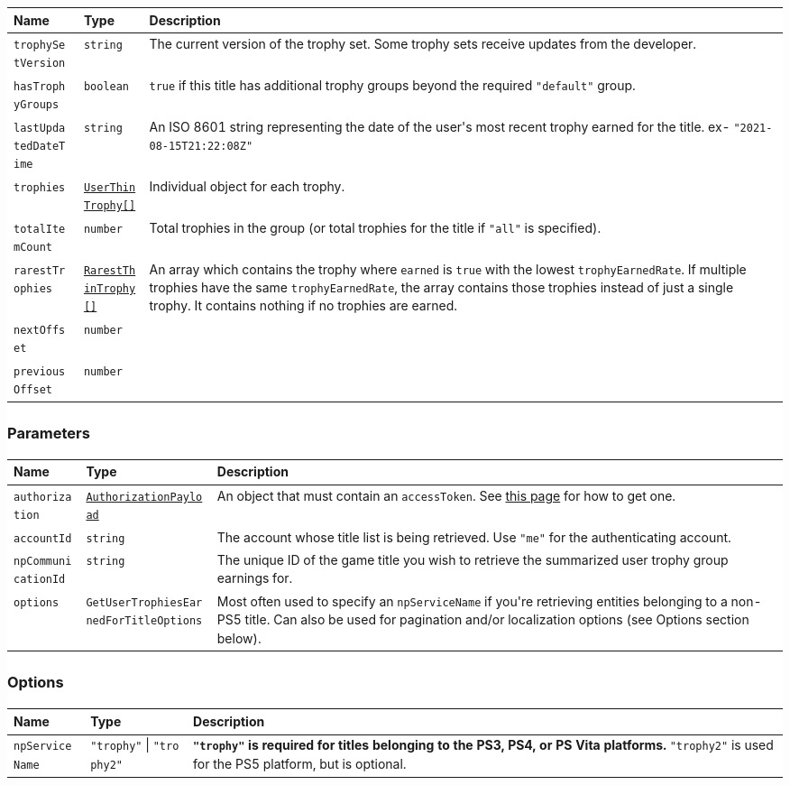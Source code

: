 | Name                  | Type                                                    | Description                                                                                                                                                                                                                                                              |
| :-------------------- | :------------------------------------------------------ | :----------------------------------------------------------------------------------------------------------------------------------------------------------------------------------------------------------------------------------------------------------------------- |
| `trophySetVersion`    | `string`                                                | The current version of the trophy set. Some trophy sets receive updates from the developer.                                                                                                                                                                              |
| `hasTrophyGroups`     | `boolean`                                               | `true` if this title has additional trophy groups beyond the required `"default"` group.                                                                                                                                                                                 |
| `lastUpdatedDateTime` | `string`                                                | An ISO 8601 string representing the date of the user's most recent trophy earned for the title. ex- `"2021-08-15T21:22:08Z"`                                                                                                                                             |
| `trophies`            | [`UserThinTrophy[]`](/data-models/user-thin-trophy)     | Individual object for each trophy.                                                                                                                                                                                                                                       |
| `totalItemCount`      | `number`                                                | Total trophies in the group (or total trophies for the title if `"all"` is specified).                                                                                                                                                                                   |
| `rarestTrophies`      | [`RarestThinTrophy[]`](/data-models/rarest-thin-trophy) | An array which contains the trophy where `earned` is `true` with the lowest `trophyEarnedRate`. If multiple trophies have the same `trophyEarnedRate`, the array contains those trophies instead of just a single trophy. It contains nothing if no trophies are earned. |
| `nextOffset`          | `number`                                                |                                                                                                                                                                                                                                                                          |
| `previousOffset`      | `number`                                                |                                                                                                                                                                                                                                                                          |

### Parameters

| Name                | Type                                                         | Description                                                                                                                                                                                        |
| :------------------ | :----------------------------------------------------------- | :------------------------------------------------------------------------------------------------------------------------------------------------------------------------------------------------- |
| `authorization`     | [`AuthorizationPayload`](/data-models/authorization-payload) | An object that must contain an `accessToken`. See [this page](/authentication/authenticating-manually) for how to get one.                                                                         |
| `accountId`         | `string`                                                     | The account whose title list is being retrieved. Use `"me"` for the authenticating account.                                                                                                        |
| `npCommunicationId` | `string`                                                     | The unique ID of the game title you wish to retrieve the summarized user trophy group earnings for.                                                                                                |
| `options`           | `GetUserTrophiesEarnedForTitleOptions`                       | Most often used to specify an `npServiceName` if you're retrieving entities belonging to a non-PS5 title. Can also be used for pagination and/or localization options (see Options section below). |

### Options

| Name              | Type                                                  | Description                                                                                                                                       |
| :---------------- | :---------------------------------------------------- | :------------------------------------------------------------------------------------------------------------------------------------------------ |
| `npServiceName`   | `"trophy"` \| `"trophy2"`                             | **`"trophy"` is required for titles belonging to the PS3, PS4, or PS Vita platforms.** `"trophy2"` is used for the PS5 platform, but is optional. |